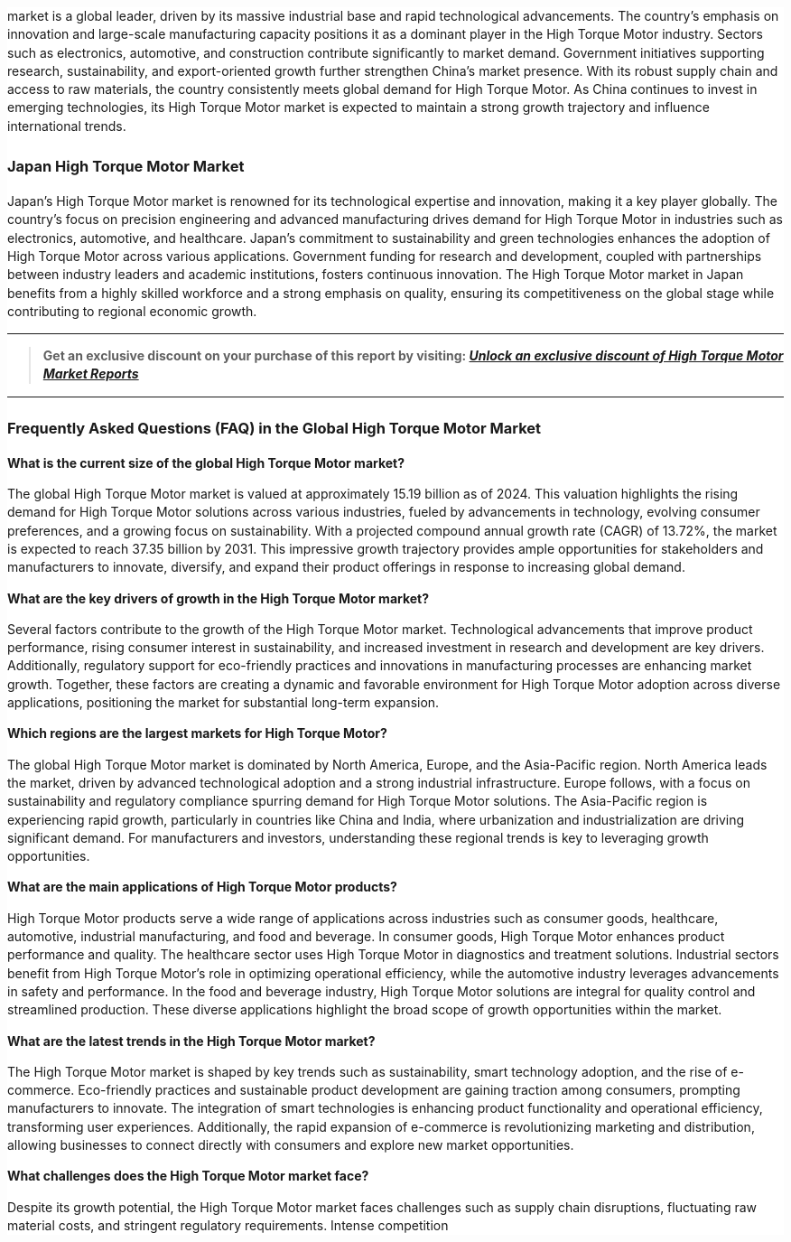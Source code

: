 market is a global leader, driven by its massive industrial base and rapid technological advancements. The country&rsquo;s emphasis on innovation and large-scale manufacturing capacity positions it as a dominant player in the High Torque Motor industry. Sectors such as electronics, automotive, and construction contribute significantly to market demand. Government initiatives supporting research, sustainability, and export-oriented growth further strengthen China&rsquo;s market presence. With its robust supply chain and access to raw materials, the country consistently meets global demand for High Torque Motor. As China continues to invest in emerging technologies, its High Torque Motor market is expected to maintain a strong growth trajectory and influence international trends.</p><h3>Japan High Torque Motor Market</h3><p>Japan&rsquo;s High Torque Motor market is renowned for its technological expertise and innovation, making it a key player globally. The country&rsquo;s focus on precision engineering and advanced manufacturing drives demand for High Torque Motor in industries such as electronics, automotive, and healthcare. Japan&rsquo;s commitment to sustainability and green technologies enhances the adoption of High Torque Motor across various applications. Government funding for research and development, coupled with partnerships between industry leaders and academic institutions, fosters continuous innovation. The High Torque Motor market in Japan benefits from a highly skilled workforce and a strong emphasis on quality, ensuring its competitiveness on the global stage while contributing to regional economic growth.</p><hr /><blockquote><p><strong>Get an exclusive discount on your purchase of this report by visiting: <em><a href="://marketresearchpulse.com/ask-for-discount/34466?utm_source=Github&amp;utm_medium=0111">Unlock an exclusive discount of High Torque Motor Market Reports</a></em>&nbsp;</strong></p></blockquote><hr /><h3>Frequently Asked Questions (FAQ) in the Global High Torque Motor Market</h3><p><strong>What is the current size of the global High Torque Motor market?</strong></p><p>The global High Torque Motor market is valued at approximately 15.19 billion as of 2024. This valuation highlights the rising demand for High Torque Motor solutions across various industries, fueled by advancements in technology, evolving consumer preferences, and a growing focus on sustainability. With a projected compound annual growth rate (CAGR) of 13.72%, the market is expected to reach 37.35 billion by 2031. This impressive growth trajectory provides ample opportunities for stakeholders and manufacturers to innovate, diversify, and expand their product offerings in response to increasing global demand.</p><p><strong>What are the key drivers of growth in the High Torque Motor market?</strong></p><p>Several factors contribute to the growth of the High Torque Motor market. Technological advancements that improve product performance, rising consumer interest in sustainability, and increased investment in research and development are key drivers. Additionally, regulatory support for eco-friendly practices and innovations in manufacturing processes are enhancing market growth. Together, these factors are creating a dynamic and favorable environment for High Torque Motor adoption across diverse applications, positioning the market for substantial long-term expansion.</p><p><strong>Which regions are the largest markets for High Torque Motor?</strong></p><p>The global High Torque Motor market is dominated by North America, Europe, and the Asia-Pacific region. North America leads the market, driven by advanced technological adoption and a strong industrial infrastructure. Europe follows, with a focus on sustainability and regulatory compliance spurring demand for High Torque Motor solutions. The Asia-Pacific region is experiencing rapid growth, particularly in countries like China and India, where urbanization and industrialization are driving significant demand. For manufacturers and investors, understanding these regional trends is key to leveraging growth opportunities.</p><p><strong>What are the main applications of High Torque Motor products?</strong></p><p>High Torque Motor products serve a wide range of applications across industries such as consumer goods, healthcare, automotive, industrial manufacturing, and food and beverage. In consumer goods, High Torque Motor enhances product performance and quality. The healthcare sector uses High Torque Motor in diagnostics and treatment solutions. Industrial sectors benefit from High Torque Motor&rsquo;s role in optimizing operational efficiency, while the automotive industry leverages advancements in safety and performance. In the food and beverage industry, High Torque Motor solutions are integral for quality control and streamlined production. These diverse applications highlight the broad scope of growth opportunities within the market.</p><p><strong>What are the latest trends in the High Torque Motor market?</strong></p><p>The High Torque Motor market is shaped by key trends such as sustainability, smart technology adoption, and the rise of e-commerce. Eco-friendly practices and sustainable product development are gaining traction among consumers, prompting manufacturers to innovate. The integration of smart technologies is enhancing product functionality and operational efficiency, transforming user experiences. Additionally, the rapid expansion of e-commerce is revolutionizing marketing and distribution, allowing businesses to connect directly with consumers and explore new market opportunities.</p><p><strong>What challenges does the High Torque Motor market face?</strong></p><p>Despite its growth potential, the High Torque Motor market faces challenges such as supply chain disruptions, fluctuating raw material costs, and stringent regulatory requirements. Intense competition